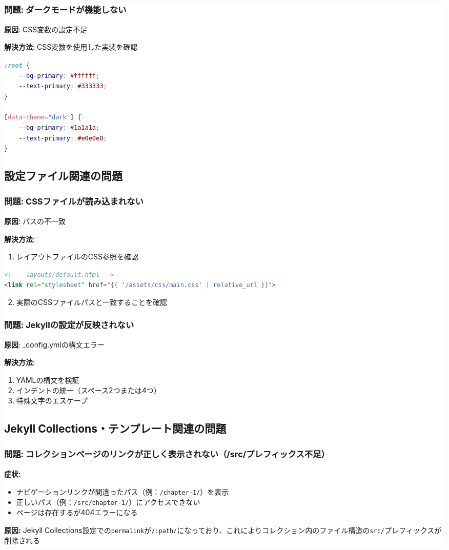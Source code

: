 ### 問題: ダークモードが機能しない

**原因**: CSS変数の設定不足

**解決方法**: 
CSS変数を使用した実装を確認
```css
:root {
    --bg-primary: #ffffff;
    --text-primary: #333333;
}

[data-theme="dark"] {
    --bg-primary: #1a1a1a;
    --text-primary: #e0e0e0;
}
```

## 設定ファイル関連の問題

### 問題: CSSファイルが読み込まれない

**原因**: パスの不一致

**解決方法**:
1. レイアウトファイルのCSS参照を確認
```html
<!-- _layouts/default.html -->
<link rel="stylesheet" href="{{ '/assets/css/main.css' | relative_url }}">
```

2. 実際のCSSファイルパスと一致することを確認

### 問題: Jekyllの設定が反映されない

**原因**: _config.ymlの構文エラー

**解決方法**:
1. YAMLの構文を検証
2. インデントの統一（スペース2つまたは4つ）
3. 特殊文字のエスケープ

## Jekyll Collections・テンプレート関連の問題

### 問題: コレクションページのリンクが正しく表示されない（/src/プレフィックス不足）

**症状:**
- ナビゲーションリンクが間違ったパス（例：`/chapter-1/`）を表示
- 正しいパス（例：`/src/chapter-1/`）にアクセスできない
- ページは存在するが404エラーになる

**原因:**
Jekyll Collections設定での`permalink`が`/:path/`になっており、これによりコレクション内のファイル構造の`src/`プレフィックスが削除される

